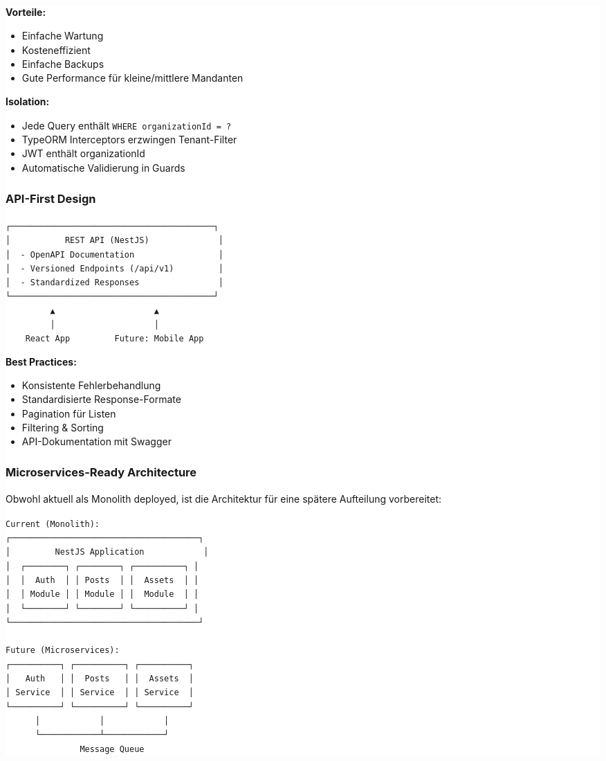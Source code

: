 **Vorteile:**
- Einfache Wartung
- Kosteneffizient
- Einfache Backups
- Gute Performance für kleine/mittlere Mandanten

**Isolation:**
- Jede Query enthält `WHERE organizationId = ?`
- TypeORM Interceptors erzwingen Tenant-Filter
- JWT enthält organizationId
- Automatische Validierung in Guards

### API-First Design

```
┌─────────────────────────────────────────┐
│           REST API (NestJS)              │
│  - OpenAPI Documentation                 │
│  - Versioned Endpoints (/api/v1)         │
│  - Standardized Responses                │
└─────────────────────────────────────────┘
         ▲                    ▲
         │                    │
    React App         Future: Mobile App
```

**Best Practices:**
- Konsistente Fehlerbehandlung
- Standardisierte Response-Formate
- Pagination für Listen
- Filtering & Sorting
- API-Dokumentation mit Swagger

### Microservices-Ready Architecture

Obwohl aktuell als Monolith deployed, ist die Architektur für eine spätere Aufteilung vorbereitet:

```
Current (Monolith):
┌──────────────────────────────────────┐
│         NestJS Application            │
│  ┌────────┐ ┌────────┐ ┌──────────┐ │
│  │  Auth  │ │ Posts  │ │  Assets  │ │
│  │ Module │ │ Module │ │  Module  │ │
│  └────────┘ └────────┘ └──────────┘ │
└──────────────────────────────────────┘

Future (Microservices):
┌──────────┐ ┌──────────┐ ┌──────────┐
│   Auth   │ │  Posts   │ │  Assets  │
│ Service  │ │ Service  │ │ Service  │
└──────────┘ └──────────┘ └──────────┘
      │            │            │
      └────────────┴────────────┘
               Message Queue
```
